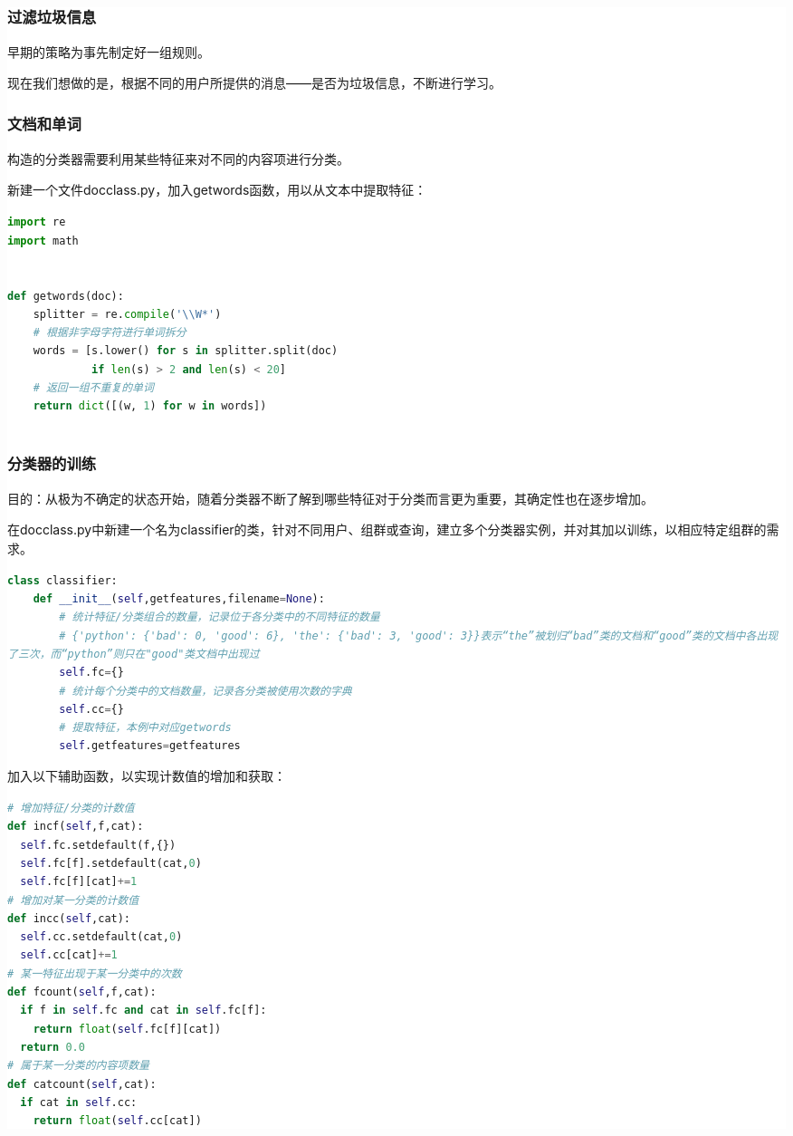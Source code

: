### 过滤垃圾信息

早期的策略为事先制定好一组规则。

现在我们想做的是，根据不同的用户所提供的消息——是否为垃圾信息，不断进行学习。



### 文档和单词

构造的分类器需要利用某些特征来对不同的内容项进行分类。

新建一个文件docclass.py，加入getwords函数，用以从文本中提取特征：

```python
import re
import math


def getwords(doc):
    splitter = re.compile('\\W*')
    # 根据非字母字符进行单词拆分
    words = [s.lower() for s in splitter.split(doc)
             if len(s) > 2 and len(s) < 20]
    # 返回一组不重复的单词
    return dict([(w, 1) for w in words])
	
```

### 分类器的训练

目的：从极为不确定的状态开始，随着分类器不断了解到哪些特征对于分类而言更为重要，其确定性也在逐步增加。

在docclass.py中新建一个名为classifier的类，针对不同用户、组群或查询，建立多个分类器实例，并对其加以训练，以相应特定组群的需求。

```python
class classifier:
    def __init__(self,getfeatures,filename=None):
        # 统计特征/分类组合的数量，记录位于各分类中的不同特征的数量
        # {'python': {'bad': 0, 'good': 6}, 'the': {'bad': 3, 'good': 3}}表示“the”被划归“bad”类的文档和“good”类的文档中各出现了三次，而“python”则只在"good"类文档中出现过
        self.fc={}
        # 统计每个分类中的文档数量，记录各分类被使用次数的字典
        self.cc={}
        # 提取特征，本例中对应getwords
        self.getfeatures=getfeatures
```

加入以下辅助函数，以实现计数值的增加和获取：

```python
# 增加特征/分类的计数值
def incf(self,f,cat):
  self.fc.setdefault(f,{})
  self.fc[f].setdefault(cat,0)
  self.fc[f][cat]+=1
# 增加对某一分类的计数值
def incc(self,cat):
  self.cc.setdefault(cat,0)
  self.cc[cat]+=1
# 某一特征出现于某一分类中的次数
def fcount(self,f,cat):
  if f in self.fc and cat in self.fc[f]:
  	return float(self.fc[f][cat])
  return 0.0
# 属于某一分类的内容项数量
def catcount(self,cat):
  if cat in self.cc:
  	return float(self.cc[cat])
```